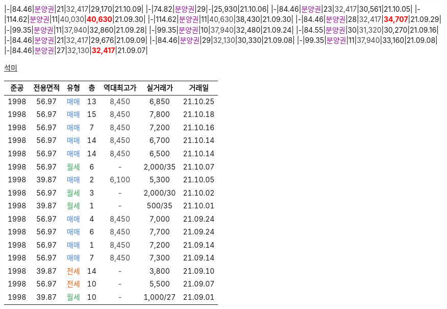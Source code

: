 |-|84.46|<span style="color:#9C11A5">분양권</span>|21|<span style="color:#444444">32,417</span>|29,170|21.10.09|
|-|74.82|<span style="color:#9C11A5">분양권</span>|29|<span style="color:#444444">-</span>|25,930|21.10.06|
|-|84.46|<span style="color:#9C11A5">분양권</span>|23|<span style="color:#444444">32,417</span>|30,561|21.10.05|
|-|114.62|<span style="color:#9C11A5">분양권</span>|11|<span style="color:#444444">40,030</span>|<b><span style="color:#FF0000">40,630</span></b>|21.09.30|
|-|114.62|<span style="color:#9C11A5">분양권</span>|11|<span style="color:#444444">40,630</span>|38,430|21.09.30|
|-|84.46|<span style="color:#9C11A5">분양권</span>|28|<span style="color:#444444">32,417</span>|<b><span style="color:#FF0000">34,707</span></b>|21.09.29|
|-|99.35|<span style="color:#9C11A5">분양권</span>|11|<span style="color:#444444">37,940</span>|32,860|21.09.28|
|-|99.35|<span style="color:#9C11A5">분양권</span>|10|<span style="color:#444444">37,940</span>|32,480|21.09.24|
|-|84.55|<span style="color:#9C11A5">분양권</span>|30|<span style="color:#444444">31,320</span>|30,270|21.09.16|
|-|84.46|<span style="color:#9C11A5">분양권</span>|21|<span style="color:#444444">32,417</span>|29,676|21.09.09|
|-|84.46|<span style="color:#9C11A5">분양권</span>|29|<span style="color:#444444">32,130</span>|30,330|21.09.08|
|-|99.35|<span style="color:#9C11A5">분양권</span>|11|<span style="color:#444444">37,940</span>|33,160|21.09.08|
|-|84.46|<span style="color:#9C11A5">분양권</span>|27|<span style="color:#444444">32,130</span>|<b><span style="color:#FF0000">32,417</span></b>|21.09.07|

[석미](https://search.naver.com/search.naver?query=%EC%84%9D%EB%AF%B8)

|준공|전용면적|유형|층|역대최고가|실거래가|거래일|
|:---:|:---:|:---:|:---:|:---:|:---:|:---:|
|1998|56.97|<span style="color:#4285F3">매매</span>|13|<span style="color:#444444">8,450</span>|6,850|21.10.25|
|1998|56.97|<span style="color:#4285F3">매매</span>|15|<span style="color:#444444">8,450</span>|7,800|21.10.18|
|1998|56.97|<span style="color:#4285F3">매매</span>|7|<span style="color:#444444">8,450</span>|7,200|21.10.16|
|1998|56.97|<span style="color:#4285F3">매매</span>|14|<span style="color:#444444">8,450</span>|6,700|21.10.14|
|1998|56.97|<span style="color:#4285F3">매매</span>|14|<span style="color:#444444">8,450</span>|6,500|21.10.14|
|1998|56.97|<span style="color:#34A853">월세</span>|6|<span style="color:#444444">-</span>|2,000/35|21.10.07|
|1998|39.87|<span style="color:#4285F3">매매</span>|2|<span style="color:#444444">6,100</span>|5,300|21.10.05|
|1998|56.97|<span style="color:#34A853">월세</span>|3|<span style="color:#444444">-</span>|2,000/30|21.10.02|
|1998|39.87|<span style="color:#34A853">월세</span>|1|<span style="color:#444444">-</span>|500/35|21.10.01|
|1998|56.97|<span style="color:#4285F3">매매</span>|4|<span style="color:#444444">8,450</span>|7,000|21.09.24|
|1998|56.97|<span style="color:#4285F3">매매</span>|6|<span style="color:#444444">8,450</span>|7,700|21.09.24|
|1998|56.97|<span style="color:#4285F3">매매</span>|1|<span style="color:#444444">8,450</span>|7,200|21.09.14|
|1998|56.97|<span style="color:#4285F3">매매</span>|7|<span style="color:#444444">8,450</span>|7,300|21.09.14|
|1998|39.87|<span style="color:#FF5A00">전세</span>|14|<span style="color:#444444">-</span>|3,800|21.09.10|
|1998|56.97|<span style="color:#FF5A00">전세</span>|10|<span style="color:#444444">-</span>|5,500|21.09.07|
|1998|39.87|<span style="color:#34A853">월세</span>|10|<span style="color:#444444">-</span>|1,000/27|21.09.01|
